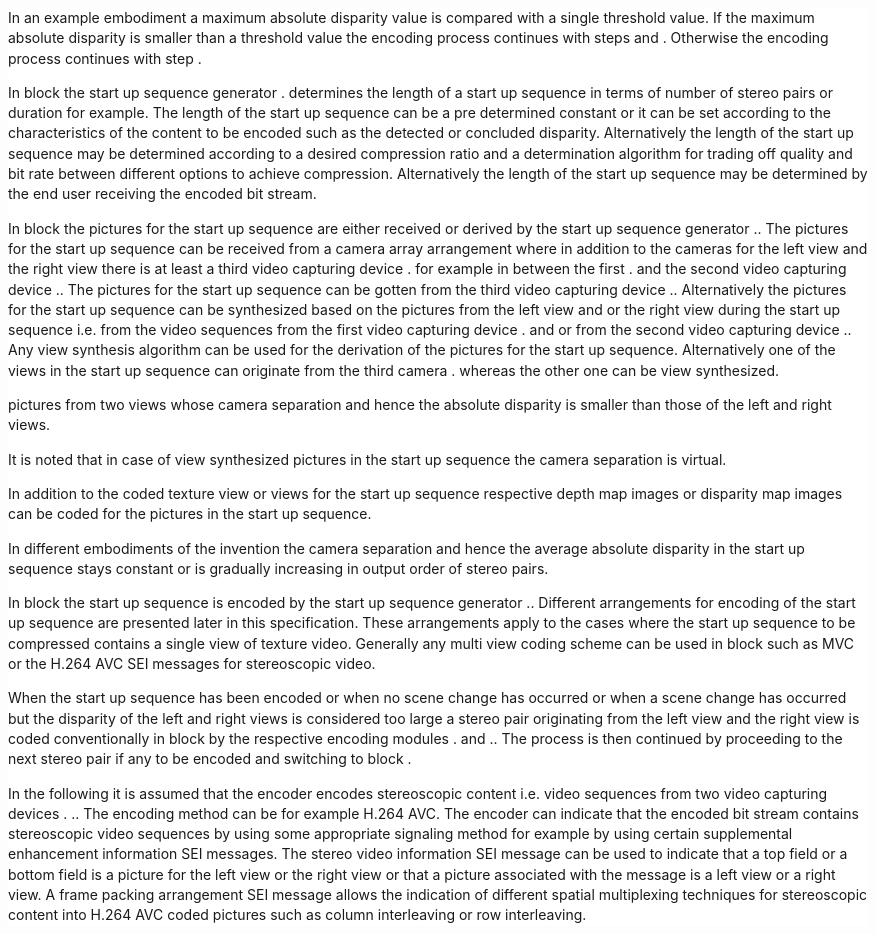 In an example embodiment a maximum absolute disparity value is compared with a single threshold value. If the maximum absolute disparity is smaller than a threshold value the encoding process continues with steps and . Otherwise the encoding process continues with step .

In block the start up sequence generator . determines the length of a start up sequence in terms of number of stereo pairs or duration for example. The length of the start up sequence can be a pre determined constant or it can be set according to the characteristics of the content to be encoded such as the detected or concluded disparity. Alternatively the length of the start up sequence may be determined according to a desired compression ratio and a determination algorithm for trading off quality and bit rate between different options to achieve compression. Alternatively the length of the start up sequence may be determined by the end user receiving the encoded bit stream.

In block the pictures for the start up sequence are either received or derived by the start up sequence generator .. The pictures for the start up sequence can be received from a camera array arrangement where in addition to the cameras for the left view and the right view there is at least a third video capturing device . for example in between the first . and the second video capturing device .. The pictures for the start up sequence can be gotten from the third video capturing device .. Alternatively the pictures for the start up sequence can be synthesized based on the pictures from the left view and or the right view during the start up sequence i.e. from the video sequences from the first video capturing device . and or from the second video capturing device .. Any view synthesis algorithm can be used for the derivation of the pictures for the start up sequence. Alternatively one of the views in the start up sequence can originate from the third camera . whereas the other one can be view synthesized.

pictures from two views whose camera separation and hence the absolute disparity is smaller than those of the left and right views.

It is noted that in case of view synthesized pictures in the start up sequence the camera separation is virtual.

In addition to the coded texture view or views for the start up sequence respective depth map images or disparity map images can be coded for the pictures in the start up sequence.

In different embodiments of the invention the camera separation and hence the average absolute disparity in the start up sequence stays constant or is gradually increasing in output order of stereo pairs.

In block the start up sequence is encoded by the start up sequence generator .. Different arrangements for encoding of the start up sequence are presented later in this specification. These arrangements apply to the cases where the start up sequence to be compressed contains a single view of texture video. Generally any multi view coding scheme can be used in block such as MVC or the H.264 AVC SEI messages for stereoscopic video.

When the start up sequence has been encoded or when no scene change has occurred or when a scene change has occurred but the disparity of the left and right views is considered too large a stereo pair originating from the left view and the right view is coded conventionally in block by the respective encoding modules . and .. The process is then continued by proceeding to the next stereo pair if any to be encoded and switching to block .

In the following it is assumed that the encoder encodes stereoscopic content i.e. video sequences from two video capturing devices . .. The encoding method can be for example H.264 AVC. The encoder can indicate that the encoded bit stream contains stereoscopic video sequences by using some appropriate signaling method for example by using certain supplemental enhancement information SEI messages. The stereo video information SEI message can be used to indicate that a top field or a bottom field is a picture for the left view or the right view or that a picture associated with the message is a left view or a right view. A frame packing arrangement SEI message allows the indication of different spatial multiplexing techniques for stereoscopic content into H.264 AVC coded pictures such as column interleaving or row interleaving.
